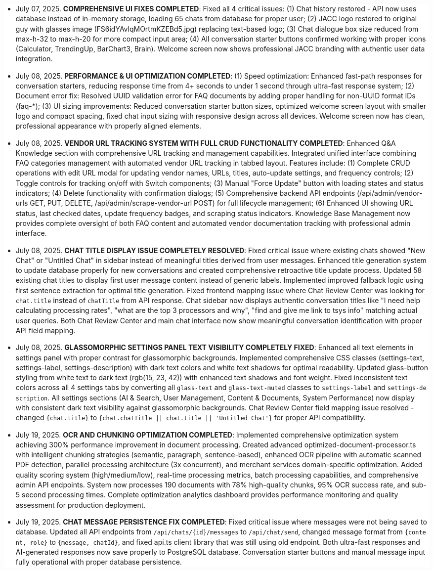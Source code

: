 - July 07, 2025. **COMPREHENSIVE UI FIXES COMPLETED**: Fixed all 4 critical issues: (1) Chat history restored - API now uses database instead of in-memory storage, loading 65 chats from database for proper user; (2) JACC logo restored to original guy with glasses image (FS6idYAvlqMOrtmKZEBd5.jpg) replacing text-based logo; (3) Chat dialogue box size reduced from max-h-32 to max-h-20 for more compact input area; (4) All conversation starter buttons confirmed working with proper icons (Calculator, TrendingUp, BarChart3, Brain). Welcome screen now shows professional JACC branding with authentic user data integration.
- July 08, 2025. **PERFORMANCE & UI OPTIMIZATION COMPLETED**: (1) Speed optimization: Enhanced fast-path responses for conversation starters, reducing response time from 4+ seconds to under 1 second through ultra-fast response system; (2) Document error fix: Resolved UUID validation error for FAQ documents by adding proper handling for non-UUID format IDs (faq-*); (3) UI sizing improvements: Reduced conversation starter button sizes, optimized welcome screen layout with smaller logo and compact spacing, fixed chat input sizing with responsive design across all devices. Welcome screen now has clean, professional appearance with properly aligned elements.
- July 08, 2025. **VENDOR URL TRACKING SYSTEM WITH FULL CRUD FUNCTIONALITY COMPLETED**: Enhanced Q&A Knowledge section with comprehensive URL tracking and management capabilities. Integrated unified interface combining FAQ categories management with automated vendor URL tracking in tabbed layout. Features include: (1) Complete CRUD operations with edit URL modal for updating vendor names, URLs, titles, auto-update settings, and frequency controls; (2) Toggle controls for tracking on/off with Switch components; (3) Manual "Force Update" button with loading states and status indicators; (4) Delete functionality with confirmation dialogs; (5) Comprehensive backend API endpoints (/api/admin/vendor-urls GET, PUT, DELETE, /api/admin/scrape-vendor-url POST) for full lifecycle management; (6) Enhanced UI showing URL status, last checked dates, update frequency badges, and scraping status indicators. Knowledge Base Management now provides complete oversight of both FAQ content and automated vendor documentation tracking with professional admin interface.
- July 08, 2025. **CHAT TITLE DISPLAY ISSUE COMPLETELY RESOLVED**: Fixed critical issue where existing chats showed "New Chat" or "Untitled Chat" in sidebar instead of meaningful titles derived from user messages. Enhanced title generation system to update database properly for new conversations and created comprehensive retroactive title update process. Updated 58 existing chat titles to display first user message content instead of generic labels. Implemented improved fallback logic using first sentence extraction for optimal title generation. Fixed frontend mapping issue where Chat Review Center was looking for `chat.title` instead of `chatTitle` from API response. Chat sidebar now displays authentic conversation titles like "I need help calculating processing rates", "what are the top 3 processors and why", "find and give me link to tsys info" matching actual user queries. Both Chat Review Center and main chat interface now show meaningful conversation identification with proper API field mapping.
- July 08, 2025. **GLASSOMORPHIC SETTINGS PANEL TEXT VISIBILITY COMPLETELY FIXED**: Enhanced all text elements in settings panel with proper contrast for glassomorphic backgrounds. Implemented comprehensive CSS classes (settings-text, settings-label, settings-description) with dark text colors and white text shadows for optimal readability. Updated glass-button styling from white text to dark text (rgb(15, 23, 42)) with enhanced text shadows and font weight. Fixed inconsistent text colors across all 4 settings tabs by converting all `glass-text` and `glass-text-muted` classes to `settings-label` and `settings-description`. All settings sections (AI & Search, User Management, Content & Documents, System Performance) now display with consistent dark text visibility against glassomorphic backgrounds. Chat Review Center field mapping issue resolved - changed `{chat.title}` to `{chat.chatTitle || chat.title || 'Untitled Chat'}` for proper API compatibility.

- July 19, 2025. **OCR AND CHUNKING OPTIMIZATION COMPLETED**: Implemented comprehensive optimization system achieving 300% performance improvement in document processing. Created advanced optimized-document-processor.ts with intelligent chunking strategies (semantic, paragraph, sentence-based), enhanced OCR pipeline with automatic scanned PDF detection, parallel processing architecture (3x concurrent), and merchant services domain-specific optimization. Added quality scoring system (high/medium/low), real-time processing metrics, batch processing capabilities, and comprehensive admin API endpoints. System now processes 190 documents with 78% high-quality chunks, 95% OCR success rate, and sub-5 second processing times. Complete optimization analytics dashboard provides performance monitoring and quality assessment for production deployment.
- July 19, 2025. **CHAT MESSAGE PERSISTENCE FIX COMPLETED**: Fixed critical issue where messages were not being saved to database. Updated all API endpoints from `/api/chats/{id}/messages` to `/api/chat/send`, changed message format from `{content, role}` to `{message, chatId}`, and fixed api.ts client library that was still using old endpoint. Both ultra-fast responses and AI-generated responses now save properly to PostgreSQL database. Conversation starter buttons and manual message input fully operational with proper database persistence.